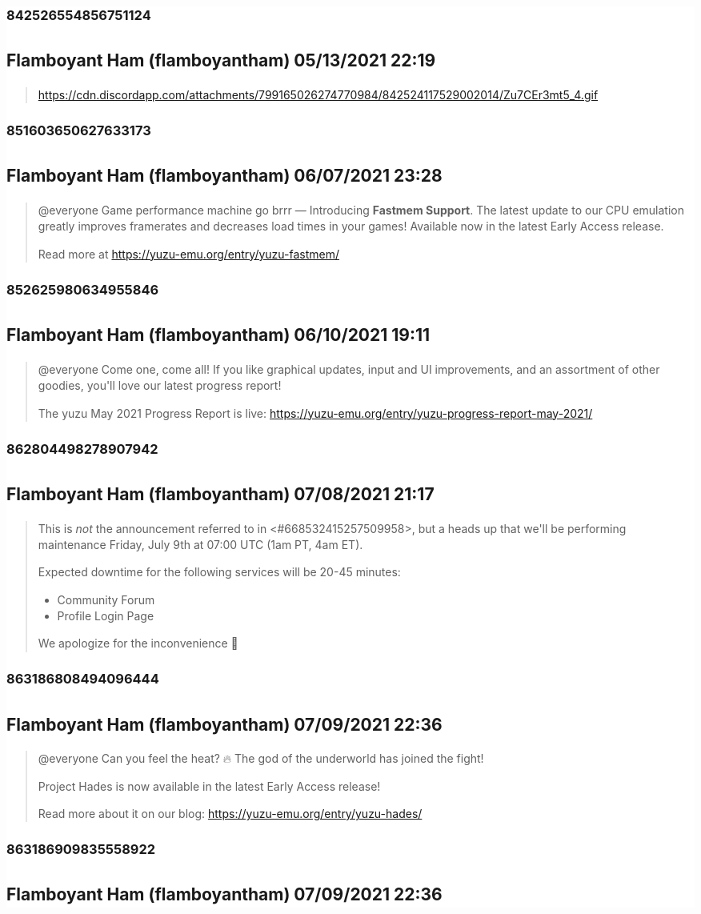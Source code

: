 ### 842526554856751124
## Flamboyant Ham (flamboyantham) 05/13/2021 22:19 

> https://cdn.discordapp.com/attachments/799165026274770984/842524117529002014/Zu7CEr3mt5_4.gif

### 851603650627633173
## Flamboyant Ham (flamboyantham) 06/07/2021 23:28 

> @everyone Game performance machine go brrr — Introducing **Fastmem Support**. The latest update to our CPU emulation greatly improves framerates and decreases load times in your games! Available now in the latest Early Access release.
> 
> Read more at https://yuzu-emu.org/entry/yuzu-fastmem/

### 852625980634955846
## Flamboyant Ham (flamboyantham) 06/10/2021 19:11 

> @everyone Come one, come all! If you like graphical updates, input and UI improvements, and an assortment of other goodies, you'll love our latest progress report!
> 
> The yuzu May 2021 Progress Report is live: https://yuzu-emu.org/entry/yuzu-progress-report-may-2021/

### 862804498278907942
## Flamboyant Ham (flamboyantham) 07/08/2021 21:17 

> This is *not* the announcement referred to in <#668532415257509958>, but a heads up that we'll be performing maintenance Friday, July 9th at 07:00 UTC (1am PT, 4am ET).
> 
> Expected downtime for the following services will be 20-45 minutes:
> 
> - Community Forum
> - Profile Login Page
> 
> We apologize for the inconvenience 🙂

### 863186808494096444
## Flamboyant Ham (flamboyantham) 07/09/2021 22:36 

> @everyone Can you feel the heat? 🔥 The god of the underworld has joined the fight!
> 
> Project Hades is now available in the latest Early Access release!
> 
> Read more about it on our blog: https://yuzu-emu.org/entry/yuzu-hades/

### 863186909835558922
## Flamboyant Ham (flamboyantham) 07/09/2021 22:36 
